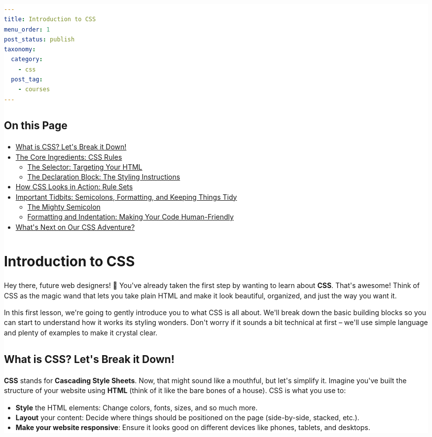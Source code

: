 ```yaml
---
title: Introduction to CSS
menu_order: 1
post_status: publish
taxonomy:
  category:
    - css
  post_tag:
    - courses
---
```

<div class="left-side">

## On this Page

- [What is CSS? Let's Break it Down!](#what-is-css)
- [The Core Ingredients: CSS Rules](#css-rules)
  - [The Selector: Targeting Your HTML](#selector)
  - [The Declaration Block: The Styling Instructions](#declaration-block)
- [How CSS Looks in Action: Rule Sets](#how-css-looks)
- [Important Tidbits: Semicolons, Formatting, and Keeping Things Tidy](#important-tidbits)
  - [The Mighty Semicolon](#the-mighty-semicolon)
  - [Formatting and Indentation: Making Your Code Human-Friendly](#formatting-and-indentation)
- [What's Next on Our CSS Adventure?](#whats-next)

</div>

# Introduction to CSS

Hey there, future web designers! 👋 You've already taken the first step by wanting to learn about **CSS**. That's awesome! Think of CSS as the magic wand that lets you take plain HTML and make it look beautiful, organized, and just the way you want it.

In this first lesson, we're going to gently introduce you to what CSS is all about. We'll break down the basic building blocks so you can start to understand how it works its styling wonders. Don't worry if it sounds a bit technical at first – we'll use simple language and plenty of examples to make it crystal clear.

## What is CSS? Let's Break it Down! <a id="what-is-css"></a>

**CSS** stands for **Cascading Style Sheets**. Now, that might sound like a mouthful, but let's simplify it. Imagine you've built the structure of your website using **HTML** (think of it like the bare bones of a house). CSS is what you use to:

- **Style** the HTML elements: Change colors, fonts, sizes, and so much more.
- **Layout** your content: Decide where things should be positioned on the page (side-by-side, stacked, etc.).
- **Make your website responsive**: Ensure it looks good on different devices like phones, tablets, and desktops.
